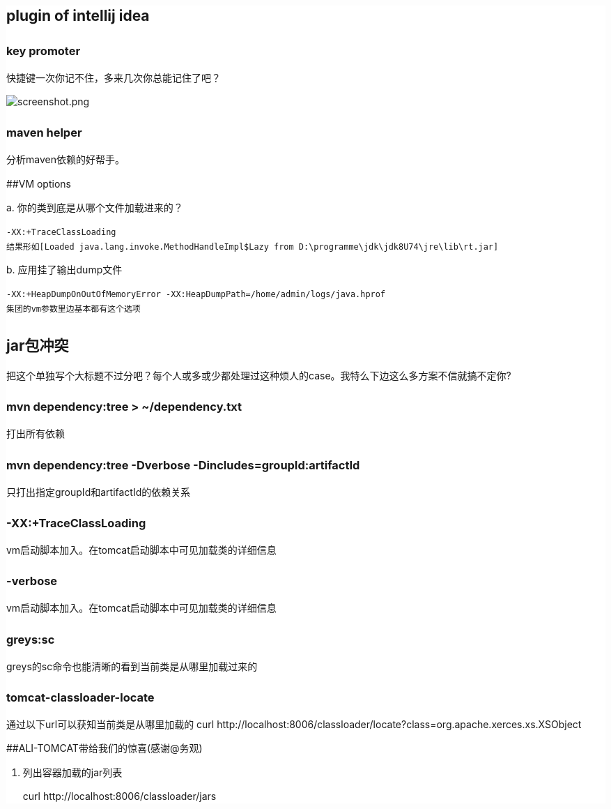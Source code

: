 ## plugin of intellij idea

### key promoter
快捷键一次你记不住，多来几次你总能记住了吧？

![screenshot.png](http://ata2-img.cn-hangzhou.img-pub.aliyun-inc.com/356c11885a95e28736a605aecdc8083e.png)

### maven helper
分析maven依赖的好帮手。

##VM options

a. 你的类到底是从哪个文件加载进来的？
   
	-XX:+TraceClassLoading
	结果形如[Loaded java.lang.invoke.MethodHandleImpl$Lazy from D:\programme\jdk\jdk8U74\jre\lib\rt.jar]
 	
b. 应用挂了输出dump文件
	
	-XX:+HeapDumpOnOutOfMemoryError -XX:HeapDumpPath=/home/admin/logs/java.hprof
	集团的vm参数里边基本都有这个选项

## jar包冲突

把这个单独写个大标题不过分吧？每个人或多或少都处理过这种烦人的case。我特么下边这么多方案不信就搞不定你?

### mvn dependency:tree > ~/dependency.txt
打出所有依赖

### mvn dependency:tree -Dverbose -Dincludes=groupId:artifactId
只打出指定groupId和artifactId的依赖关系

### -XX:+TraceClassLoading
vm启动脚本加入。在tomcat启动脚本中可见加载类的详细信息

### -verbose
vm启动脚本加入。在tomcat启动脚本中可见加载类的详细信息

### greys:sc
greys的sc命令也能清晰的看到当前类是从哪里加载过来的

### tomcat-classloader-locate
通过以下url可以获知当前类是从哪里加载的
curl http://localhost:8006/classloader/locate?class=org.apache.xerces.xs.XSObject
 
##ALI-TOMCAT带给我们的惊喜(感谢@务观)
1. 列出容器加载的jar列表

	curl http://localhost:8006/classloader/jars
